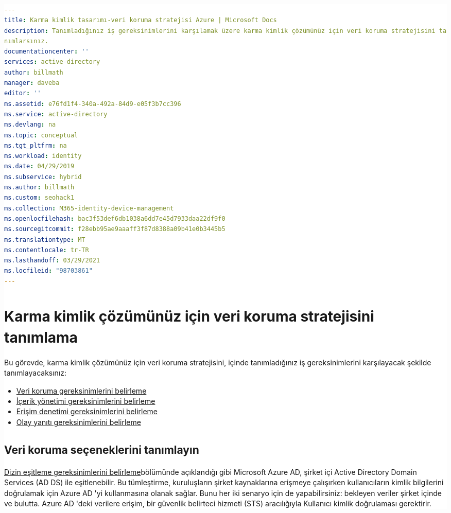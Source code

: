 ```yaml
---
title: Karma kimlik tasarımı-veri koruma stratejisi Azure | Microsoft Docs
description: Tanımladığınız iş gereksinimlerini karşılamak üzere karma kimlik çözümünüz için veri koruma stratejisini tanımlarsınız.
documentationcenter: ''
services: active-directory
author: billmath
manager: daveba
editor: ''
ms.assetid: e76fd1f4-340a-492a-84d9-e05f3b7cc396
ms.service: active-directory
ms.devlang: na
ms.topic: conceptual
ms.tgt_pltfrm: na
ms.workload: identity
ms.date: 04/29/2019
ms.subservice: hybrid
ms.author: billmath
ms.custom: seohack1
ms.collection: M365-identity-device-management
ms.openlocfilehash: bac3f53def6db1038a6dd7e45d7933daa22df9f0
ms.sourcegitcommit: f28ebb95ae9aaaff3f87d8388a09b41e0b3445b5
ms.translationtype: MT
ms.contentlocale: tr-TR
ms.lasthandoff: 03/29/2021
ms.locfileid: "98703861"
---
```

# <a name="define-data-protection-strategy-for-your-hybrid-identity-solution"></a>Karma kimlik çözümünüz için veri koruma stratejisini tanımlama
Bu görevde, karma kimlik çözümünüz için veri koruma stratejisini, içinde tanımladığınız iş gereksinimlerini karşılayacak şekilde tanımlayacaksınız:

* [Veri koruma gereksinimlerini belirleme](plan-hybrid-identity-design-considerations-dataprotection-requirements.md)
* [İçerik yönetimi gereksinimlerini belirleme](plan-hybrid-identity-design-considerations-contentmgt-requirements.md)
* [Erişim denetimi gereksinimlerini belirleme](plan-hybrid-identity-design-considerations-accesscontrol-requirements.md)
* [Olay yanıtı gereksinimlerini belirleme](plan-hybrid-identity-design-considerations-incident-response-requirements.md)

## <a name="define-data-protection-options"></a>Veri koruma seçeneklerini tanımlayın
[Dizin eşitleme gereksinimlerini belirleme](plan-hybrid-identity-design-considerations-directory-sync-requirements.md)bölümünde açıklandığı gibi Microsoft Azure AD, şirket içi Active Directory Domain Services (AD DS) ile eşitlenebilir. Bu tümleştirme, kuruluşların şirket kaynaklarına erişmeye çalışırken kullanıcıların kimlik bilgilerini doğrulamak için Azure AD 'yi kullanmasına olanak sağlar. Bunu her iki senaryo için de yapabilirsiniz: bekleyen veriler şirket içinde ve bulutta. Azure AD 'deki verilere erişim, bir güvenlik belirteci hizmeti (STS) aracılığıyla Kullanıcı kimlik doğrulaması gerektirir.
